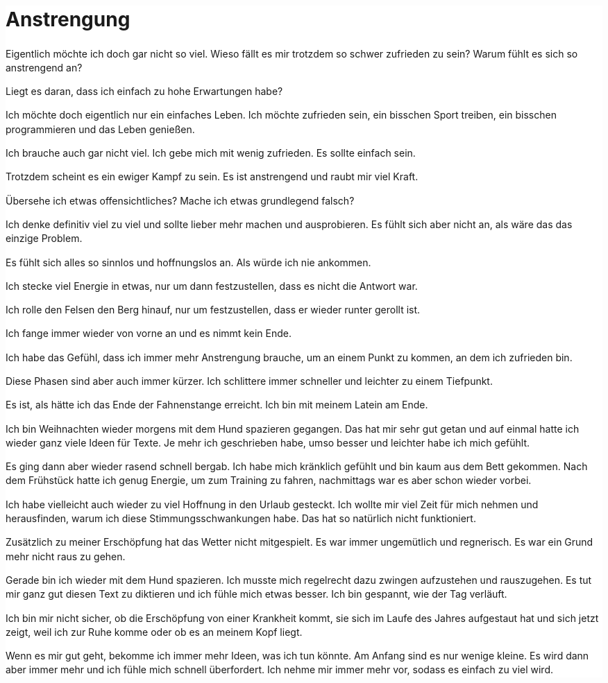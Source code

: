 # Anstrengung

Eigentlich möchte ich doch gar nicht so viel. Wieso fällt es mir trotzdem so schwer zufrieden zu sein? Warum fühlt es sich so anstrengend an?

Liegt es daran, dass ich einfach zu hohe Erwartungen habe?

Ich möchte doch eigentlich nur ein einfaches Leben. Ich möchte zufrieden sein, ein bisschen Sport treiben, ein bisschen programmieren und das Leben genießen.

Ich brauche auch gar nicht viel. Ich gebe mich mit wenig zufrieden. Es sollte einfach sein.

Trotzdem scheint es ein ewiger Kampf zu sein. Es ist anstrengend und raubt mir viel Kraft.

Übersehe ich etwas offensichtliches? Mache ich etwas grundlegend falsch?

Ich denke definitiv viel zu viel und sollte lieber mehr machen und ausprobieren. Es fühlt sich aber nicht an, als wäre das das einzige Problem.

Es fühlt sich alles so sinnlos und hoffnungslos an. Als würde ich nie ankommen.

Ich stecke viel Energie in etwas, nur um dann festzustellen, dass es nicht die Antwort war.

Ich rolle den Felsen den Berg hinauf, nur um festzustellen, dass er wieder runter gerollt ist.

Ich fange immer wieder von vorne an und es nimmt kein Ende. 

Ich habe das Gefühl, dass ich immer mehr Anstrengung brauche, um an einem Punkt zu kommen, an dem ich zufrieden bin.

Diese Phasen sind aber auch immer kürzer. Ich schlittere immer schneller und leichter zu einem Tiefpunkt.

Es ist, als hätte ich das Ende der Fahnenstange erreicht. Ich bin mit meinem Latein am Ende.

Ich bin Weihnachten wieder morgens mit dem Hund spazieren gegangen. Das hat mir sehr gut getan und auf einmal hatte ich wieder ganz viele Ideen für Texte. Je mehr ich geschrieben habe, umso besser und leichter habe ich mich gefühlt.

Es ging dann aber wieder rasend schnell bergab. Ich habe mich kränklich gefühlt und bin kaum aus dem Bett gekommen. Nach dem Frühstück hatte ich genug Energie, um zum Training zu fahren, nachmittags war es aber schon wieder vorbei.

Ich habe vielleicht auch wieder zu viel Hoffnung in den Urlaub gesteckt. Ich wollte mir viel Zeit für mich nehmen und herausfinden, warum ich diese Stimmungsschwankungen habe. Das hat so natürlich nicht funktioniert.

Zusätzlich zu meiner Erschöpfung hat das Wetter nicht mitgespielt. Es war immer ungemütlich und regnerisch. Es war ein Grund mehr nicht raus zu gehen.

Gerade bin ich wieder mit dem Hund spazieren. Ich musste mich regelrecht dazu zwingen aufzustehen und rauszugehen. Es tut mir ganz gut diesen Text zu diktieren und ich fühle mich etwas besser. Ich bin gespannt, wie der Tag verläuft.

Ich bin mir nicht sicher, ob die Erschöpfung von einer Krankheit kommt, sie sich im Laufe des Jahres aufgestaut hat und sich jetzt zeigt, weil ich zur Ruhe komme oder ob es an meinem Kopf liegt.

Wenn es mir gut geht, bekomme ich immer mehr Ideen, was ich tun könnte. Am Anfang sind es nur wenige kleine. Es wird dann aber immer mehr und ich fühle mich schnell überfordert. Ich nehme mir immer mehr vor, sodass es einfach zu viel wird.
